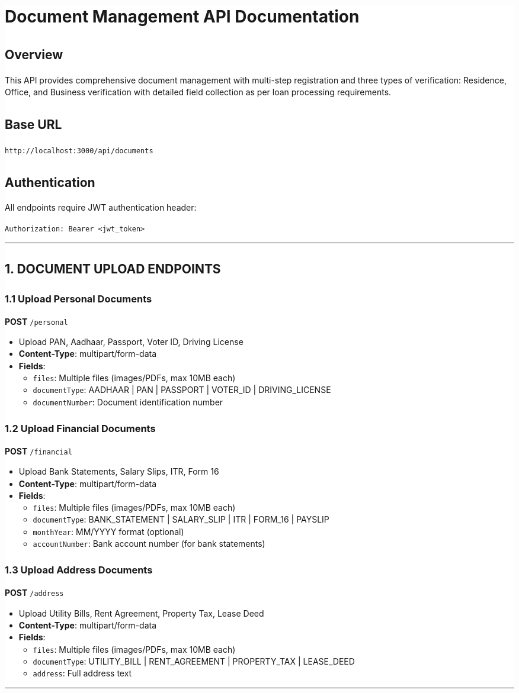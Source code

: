 # Document Management API Documentation

## Overview
This API provides comprehensive document management with multi-step registration and three types of verification: Residence, Office, and Business verification with detailed field collection as per loan processing requirements.

## Base URL
```
http://localhost:3000/api/documents
```

## Authentication
All endpoints require JWT authentication header:
```
Authorization: Bearer <jwt_token>
```

---

## 1. DOCUMENT UPLOAD ENDPOINTS

### 1.1 Upload Personal Documents
**POST** `/personal`
- Upload PAN, Aadhaar, Passport, Voter ID, Driving License
- **Content-Type**: multipart/form-data
- **Fields**: 
  - `files`: Multiple files (images/PDFs, max 10MB each)
  - `documentType`: AADHAAR | PAN | PASSPORT | VOTER_ID | DRIVING_LICENSE
  - `documentNumber`: Document identification number

### 1.2 Upload Financial Documents  
**POST** `/financial`
- Upload Bank Statements, Salary Slips, ITR, Form 16
- **Content-Type**: multipart/form-data
- **Fields**:
  - `files`: Multiple files (images/PDFs, max 10MB each)
  - `documentType`: BANK_STATEMENT | SALARY_SLIP | ITR | FORM_16 | PAYSLIP
  - `monthYear`: MM/YYYY format (optional)
  - `accountNumber`: Bank account number (for bank statements)

### 1.3 Upload Address Documents
**POST** `/address`
- Upload Utility Bills, Rent Agreement, Property Tax, Lease Deed
- **Content-Type**: multipart/form-data
- **Fields**:
  - `files`: Multiple files (images/PDFs, max 10MB each)
  - `documentType`: UTILITY_BILL | RENT_AGREEMENT | PROPERTY_TAX | LEASE_DEED
  - `address`: Full address text

---
